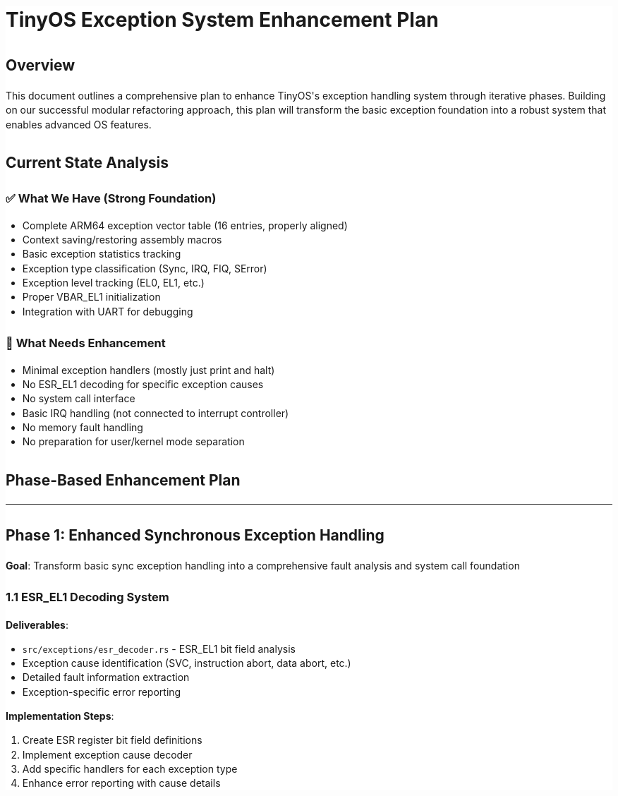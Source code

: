 # TinyOS Exception System Enhancement Plan

## Overview

This document outlines a comprehensive plan to enhance TinyOS's exception handling system through iterative phases. Building on our successful modular refactoring approach, this plan will transform the basic exception foundation into a robust system that enables advanced OS features.

## Current State Analysis

### ✅ **What We Have (Strong Foundation)**
- Complete ARM64 exception vector table (16 entries, properly aligned)
- Context saving/restoring assembly macros
- Basic exception statistics tracking
- Exception type classification (Sync, IRQ, FIQ, SError)
- Exception level tracking (EL0, EL1, etc.)
- Proper VBAR_EL1 initialization
- Integration with UART for debugging

### 🔧 **What Needs Enhancement**
- Minimal exception handlers (mostly just print and halt)
- No ESR_EL1 decoding for specific exception causes
- No system call interface
- Basic IRQ handling (not connected to interrupt controller)
- No memory fault handling
- No preparation for user/kernel mode separation

## Phase-Based Enhancement Plan

---

## Phase 1: Enhanced Synchronous Exception Handling
**Goal**: Transform basic sync exception handling into a comprehensive fault analysis and system call foundation

### 1.1 ESR_EL1 Decoding System
**Deliverables**:
- `src/exceptions/esr_decoder.rs` - ESR_EL1 bit field analysis
- Exception cause identification (SVC, instruction abort, data abort, etc.)
- Detailed fault information extraction
- Exception-specific error reporting

**Implementation Steps**:
1. Create ESR register bit field definitions
2. Implement exception cause decoder
3. Add specific handlers for each exception type
4. Enhance error reporting with cause details
